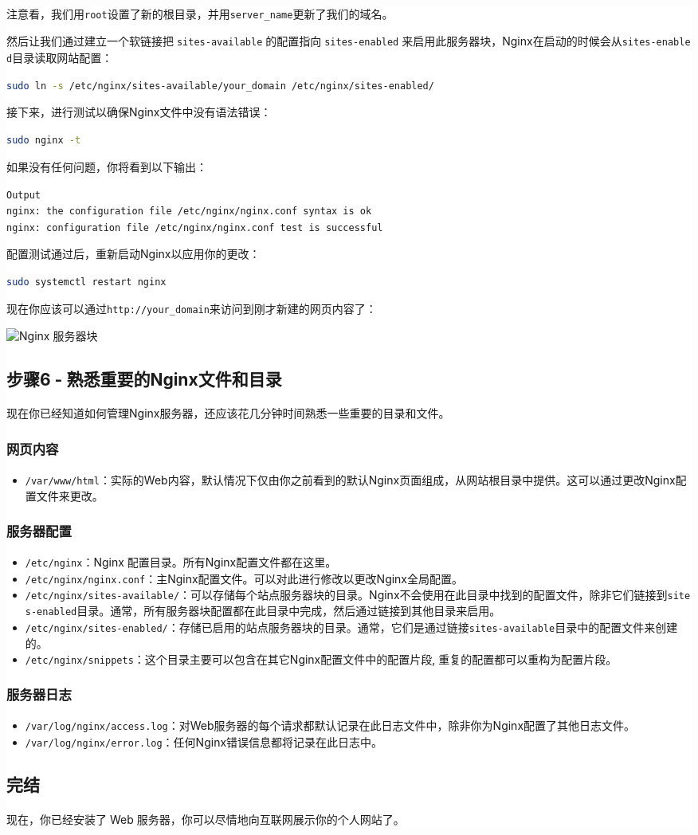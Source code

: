 注意看，我们用`root`设置了新的根目录，并用`server_name`更新了我们的域名。

然后让我们通过建立一个软链接把 `sites-available` 的配置指向 `sites-enabled` 来启用此服务器块，Nginx在启动的时候会从`sites-enabled`目录读取网站配置：

```bash
sudo ln -s /etc/nginx/sites-available/your_domain /etc/nginx/sites-enabled/
```

接下来，进行测试以确保Nginx文件中没有语法错误：

```bash
sudo nginx -t
```

如果没有任何问题，你将看到以下输出：

```bash
Output
nginx: the configuration file /etc/nginx/nginx.conf syntax is ok
nginx: configuration file /etc/nginx/nginx.conf test is successful
```

配置测试通过后，重新启动Nginx以应用你的更改：

```bash
sudo systemctl restart nginx
```

现在你应该可以通过`http://your_domain`来访问到刚才新建的网页内容了：

![Nginx 服务器块](https://assets.digitalocean.com/articles/nginx_debian10/nginx_serverblock.png)

## 步骤6 - 熟悉重要的Nginx文件和目录

现在你已经知道如何管理Nginx服务器，还应该花几分钟时间熟悉一些重要的目录和文件。

### 网页内容

- `/var/www/html`：实际的Web内容，默认情况下仅由你之前看到的默认Nginx页面组成，从网站根目录中提供。这可以通过更改Nginx配置文件来更改。

### 服务器配置

- `/etc/nginx`：Nginx 配置目录。所有Nginx配置文件都在这里。
- `/etc/nginx/nginx.conf`：主Nginx配置文件。可以对此进行修改以更改Nginx全局配置。
- `/etc/nginx/sites-available/`：可以存储每个站点服务器块的目录。Nginx不会使用在此目录中找到的配置文件，除非它们链接到`sites-enabled`目录。通常，所有服务器块配置都在此目录中完成，然后通过链接到其他目录来启用。
- `/etc/nginx/sites-enabled/`：存储已启用的站点服务器块的目录。通常，它们是通过链接`sites-available`目录中的配置文件来创建的。
- `/etc/nginx/snippets`：这个目录主要可以包含在其它Nginx配置文件中的配置片段, 重复的配置都可以重构为配置片段。

### 服务器日志

- `/var/log/nginx/access.log`：对Web服务器的每个请求都默认记录在此日志文件中，除非你为Nginx配置了其他日志文件。
- `/var/log/nginx/error.log`：任何Nginx错误信息都将记录在此日志中。

## 完结

现在，你已经安装了 Web 服务器，你可以尽情地向互联网展示你的个人网站了。
